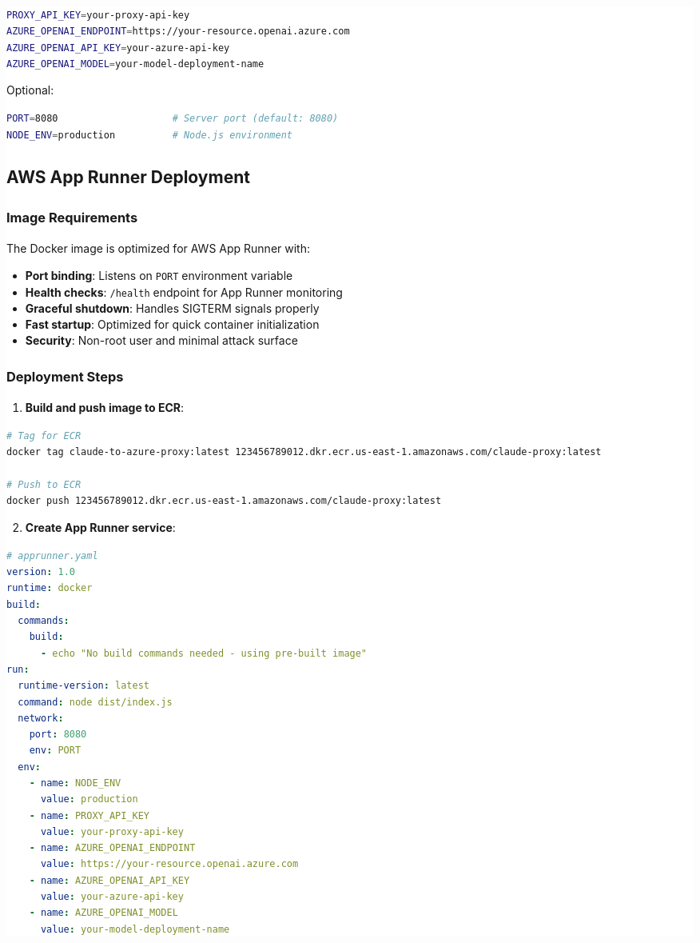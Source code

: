 ```bash
PROXY_API_KEY=your-proxy-api-key
AZURE_OPENAI_ENDPOINT=https://your-resource.openai.azure.com
AZURE_OPENAI_API_KEY=your-azure-api-key
AZURE_OPENAI_MODEL=your-model-deployment-name
```

Optional:

```bash
PORT=8080                    # Server port (default: 8080)
NODE_ENV=production          # Node.js environment
```

## AWS App Runner Deployment

### Image Requirements

The Docker image is optimized for AWS App Runner with:

- **Port binding**: Listens on `PORT` environment variable
- **Health checks**: `/health` endpoint for App Runner monitoring
- **Graceful shutdown**: Handles SIGTERM signals properly
- **Fast startup**: Optimized for quick container initialization
- **Security**: Non-root user and minimal attack surface

### Deployment Steps

1. **Build and push image to ECR**:

```bash
# Tag for ECR
docker tag claude-to-azure-proxy:latest 123456789012.dkr.ecr.us-east-1.amazonaws.com/claude-proxy:latest

# Push to ECR
docker push 123456789012.dkr.ecr.us-east-1.amazonaws.com/claude-proxy:latest
```

2. **Create App Runner service**:

```yaml
# apprunner.yaml
version: 1.0
runtime: docker
build:
  commands:
    build:
      - echo "No build commands needed - using pre-built image"
run:
  runtime-version: latest
  command: node dist/index.js
  network:
    port: 8080
    env: PORT
  env:
    - name: NODE_ENV
      value: production
    - name: PROXY_API_KEY
      value: your-proxy-api-key
    - name: AZURE_OPENAI_ENDPOINT
      value: https://your-resource.openai.azure.com
    - name: AZURE_OPENAI_API_KEY
      value: your-azure-api-key
    - name: AZURE_OPENAI_MODEL
      value: your-model-deployment-name
```

